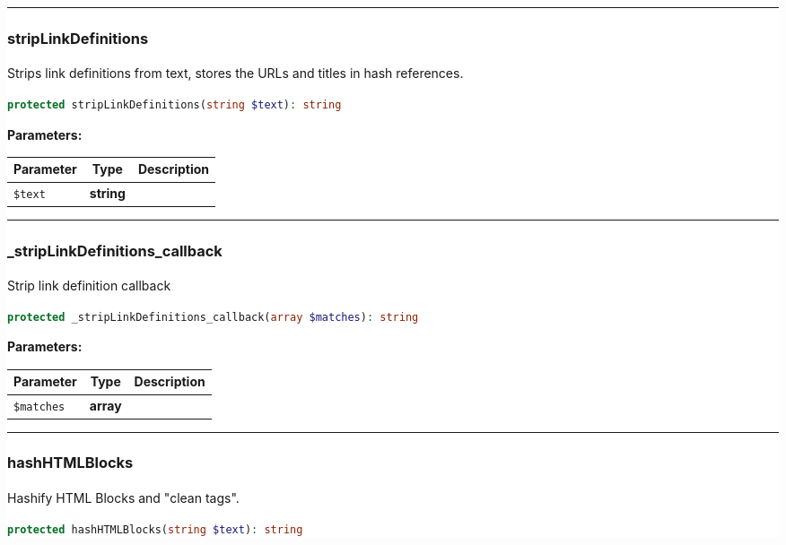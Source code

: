 



***

### stripLinkDefinitions

Strips link definitions from text, stores the URLs and titles in
hash references.

```php
protected stripLinkDefinitions(string $text): string
```








**Parameters:**

| Parameter | Type | Description |
|-----------|------|-------------|
| `$text` | **string** |  |





***

### _stripLinkDefinitions_callback

Strip link definition callback

```php
protected _stripLinkDefinitions_callback(array $matches): string
```








**Parameters:**

| Parameter | Type | Description |
|-----------|------|-------------|
| `$matches` | **array** |  |





***

### hashHTMLBlocks

Hashify HTML Blocks and "clean tags".

```php
protected hashHTMLBlocks(string $text): string
```
